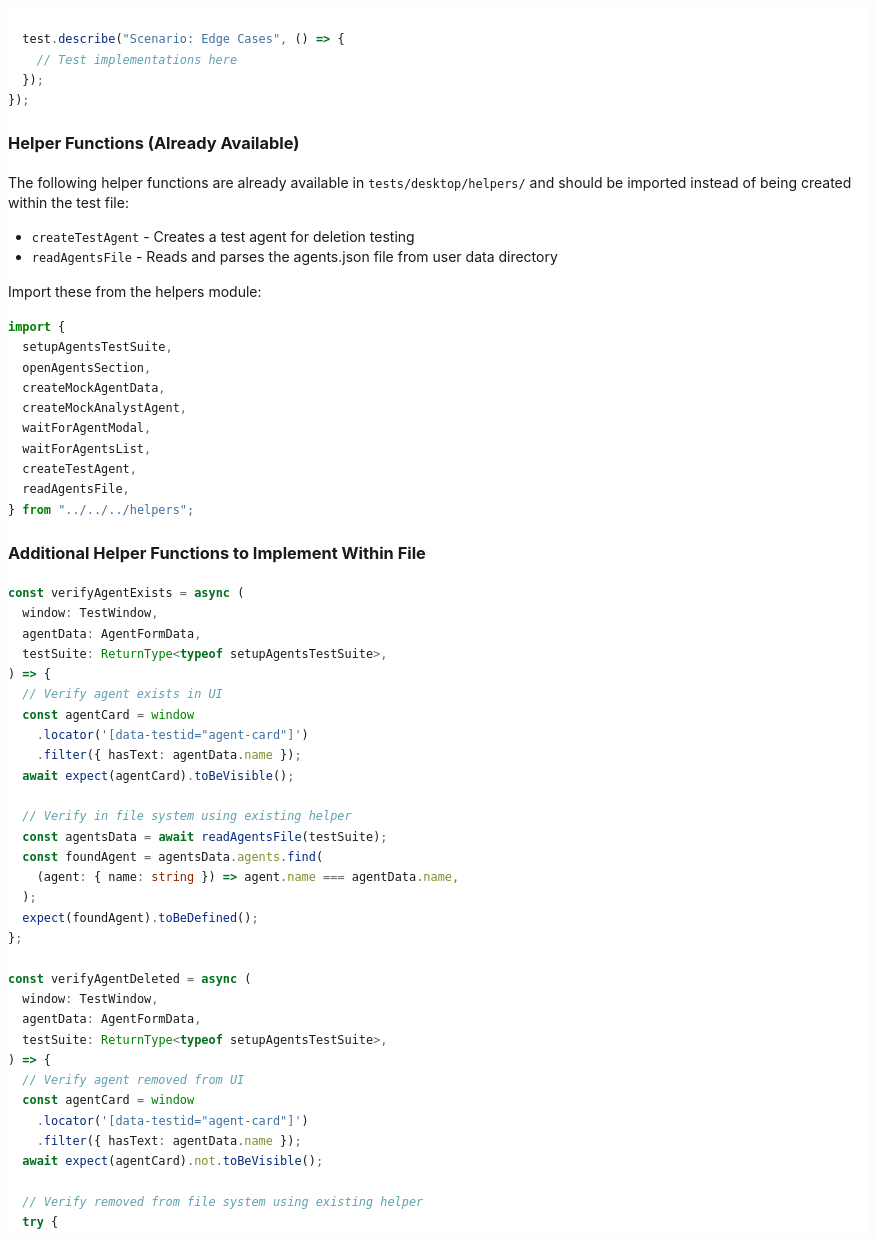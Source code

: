 ```typescript

  test.describe("Scenario: Edge Cases", () => {
    // Test implementations here
  });
});
```

### Helper Functions (Already Available)

The following helper functions are already available in `tests/desktop/helpers/` and should be imported instead of being created within the test file:

- `createTestAgent` - Creates a test agent for deletion testing
- `readAgentsFile` - Reads and parses the agents.json file from user data directory

Import these from the helpers module:

```typescript
import {
  setupAgentsTestSuite,
  openAgentsSection,
  createMockAgentData,
  createMockAnalystAgent,
  waitForAgentModal,
  waitForAgentsList,
  createTestAgent,
  readAgentsFile,
} from "../../../helpers";
```

### Additional Helper Functions to Implement Within File

```typescript
const verifyAgentExists = async (
  window: TestWindow,
  agentData: AgentFormData,
  testSuite: ReturnType<typeof setupAgentsTestSuite>,
) => {
  // Verify agent exists in UI
  const agentCard = window
    .locator('[data-testid="agent-card"]')
    .filter({ hasText: agentData.name });
  await expect(agentCard).toBeVisible();

  // Verify in file system using existing helper
  const agentsData = await readAgentsFile(testSuite);
  const foundAgent = agentsData.agents.find(
    (agent: { name: string }) => agent.name === agentData.name,
  );
  expect(foundAgent).toBeDefined();
};

const verifyAgentDeleted = async (
  window: TestWindow,
  agentData: AgentFormData,
  testSuite: ReturnType<typeof setupAgentsTestSuite>,
) => {
  // Verify agent removed from UI
  const agentCard = window
    .locator('[data-testid="agent-card"]')
    .filter({ hasText: agentData.name });
  await expect(agentCard).not.toBeVisible();

  // Verify removed from file system using existing helper
  try {
```
